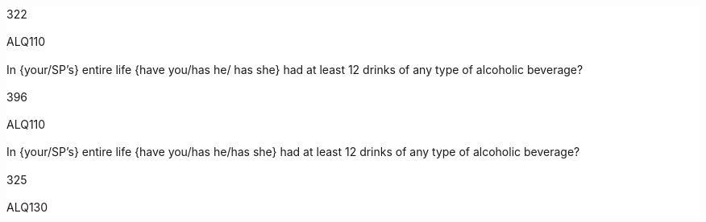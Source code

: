 </td>

</tr>

<tr>

<td style="text-align:left;">

322

</td>

<td style="text-align:left;">

ALQ110

</td>

<td style="text-align:left;">

In {your/SP’s} entire life {have you/has he/ has she} had at least 12
drinks of any type of alcoholic beverage?

</td>

</tr>

<tr>

<td style="text-align:left;">

396

</td>

<td style="text-align:left;">

ALQ110

</td>

<td style="text-align:left;">

In {your/SP’s} entire life {have you/has he/has she} had at least 12
drinks of any type of alcoholic beverage?

</td>

</tr>

<tr>

<td style="text-align:left;">

325

</td>

<td style="text-align:left;">

ALQ130

</td>

<td style="text-align:left;">
